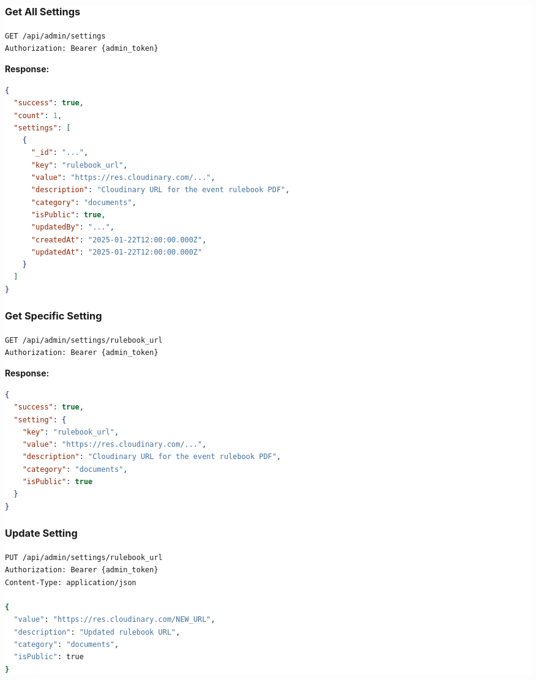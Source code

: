 ### Get All Settings

```bash
GET /api/admin/settings
Authorization: Bearer {admin_token}
```

**Response:**
```json
{
  "success": true,
  "count": 1,
  "settings": [
    {
      "_id": "...",
      "key": "rulebook_url",
      "value": "https://res.cloudinary.com/...",
      "description": "Cloudinary URL for the event rulebook PDF",
      "category": "documents",
      "isPublic": true,
      "updatedBy": "...",
      "createdAt": "2025-01-22T12:00:00.000Z",
      "updatedAt": "2025-01-22T12:00:00.000Z"
    }
  ]
}
```

### Get Specific Setting

```bash
GET /api/admin/settings/rulebook_url
Authorization: Bearer {admin_token}
```

**Response:**
```json
{
  "success": true,
  "setting": {
    "key": "rulebook_url",
    "value": "https://res.cloudinary.com/...",
    "description": "Cloudinary URL for the event rulebook PDF",
    "category": "documents",
    "isPublic": true
  }
}
```

### Update Setting

```bash
PUT /api/admin/settings/rulebook_url
Authorization: Bearer {admin_token}
Content-Type: application/json

{
  "value": "https://res.cloudinary.com/NEW_URL",
  "description": "Updated rulebook URL",
  "category": "documents",
  "isPublic": true
}
```
